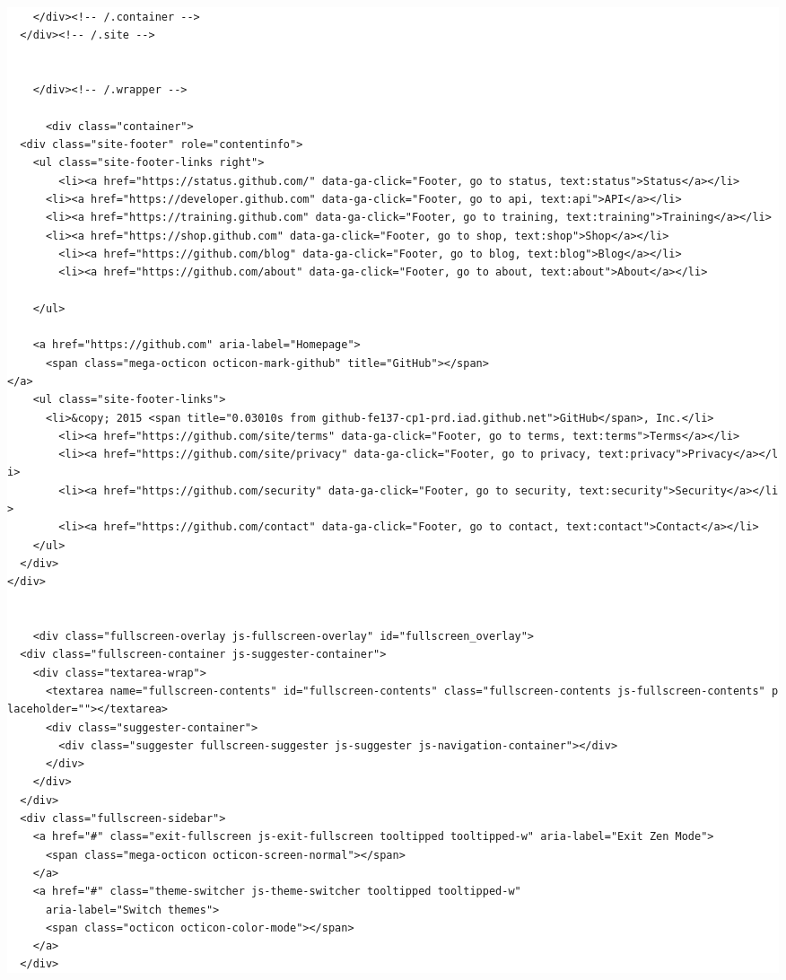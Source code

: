 ```
    </div><!-- /.container -->
  </div><!-- /.site -->


    </div><!-- /.wrapper -->

      <div class="container">
  <div class="site-footer" role="contentinfo">
    <ul class="site-footer-links right">
        <li><a href="https://status.github.com/" data-ga-click="Footer, go to status, text:status">Status</a></li>
      <li><a href="https://developer.github.com" data-ga-click="Footer, go to api, text:api">API</a></li>
      <li><a href="https://training.github.com" data-ga-click="Footer, go to training, text:training">Training</a></li>
      <li><a href="https://shop.github.com" data-ga-click="Footer, go to shop, text:shop">Shop</a></li>
        <li><a href="https://github.com/blog" data-ga-click="Footer, go to blog, text:blog">Blog</a></li>
        <li><a href="https://github.com/about" data-ga-click="Footer, go to about, text:about">About</a></li>

    </ul>

    <a href="https://github.com" aria-label="Homepage">
      <span class="mega-octicon octicon-mark-github" title="GitHub"></span>
</a>
    <ul class="site-footer-links">
      <li>&copy; 2015 <span title="0.03010s from github-fe137-cp1-prd.iad.github.net">GitHub</span>, Inc.</li>
        <li><a href="https://github.com/site/terms" data-ga-click="Footer, go to terms, text:terms">Terms</a></li>
        <li><a href="https://github.com/site/privacy" data-ga-click="Footer, go to privacy, text:privacy">Privacy</a></li>
        <li><a href="https://github.com/security" data-ga-click="Footer, go to security, text:security">Security</a></li>
        <li><a href="https://github.com/contact" data-ga-click="Footer, go to contact, text:contact">Contact</a></li>
    </ul>
  </div>
</div>


    <div class="fullscreen-overlay js-fullscreen-overlay" id="fullscreen_overlay">
  <div class="fullscreen-container js-suggester-container">
    <div class="textarea-wrap">
      <textarea name="fullscreen-contents" id="fullscreen-contents" class="fullscreen-contents js-fullscreen-contents" placeholder=""></textarea>
      <div class="suggester-container">
        <div class="suggester fullscreen-suggester js-suggester js-navigation-container"></div>
      </div>
    </div>
  </div>
  <div class="fullscreen-sidebar">
    <a href="#" class="exit-fullscreen js-exit-fullscreen tooltipped tooltipped-w" aria-label="Exit Zen Mode">
      <span class="mega-octicon octicon-screen-normal"></span>
    </a>
    <a href="#" class="theme-switcher js-theme-switcher tooltipped tooltipped-w"
      aria-label="Switch themes">
      <span class="octicon octicon-color-mode"></span>
    </a>
  </div>
```